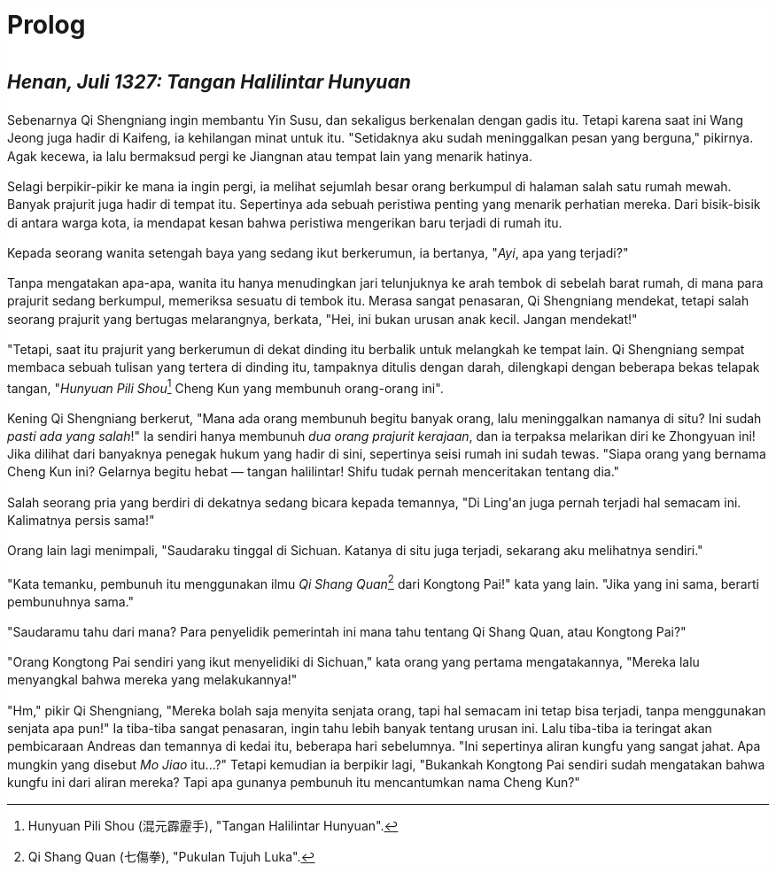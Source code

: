 # Prolog
## *Henan, Juli 1327: Tangan Halilintar Hunyuan*

Sebenarnya Qi Shengniang ingin membantu Yin Susu, dan sekaligus berkenalan dengan gadis itu. Tetapi karena saat ini Wang Jeong juga hadir di Kaifeng, ia kehilangan minat untuk itu. "Setidaknya aku sudah meninggalkan pesan yang berguna," pikirnya. Agak kecewa, ia lalu bermaksud pergi ke Jiangnan atau tempat lain yang menarik hatinya.

Selagi berpikir-pikir ke mana ia ingin pergi, ia melihat sejumlah besar orang berkumpul di halaman salah satu rumah mewah. Banyak prajurit juga hadir di tempat itu. Sepertinya ada sebuah peristiwa penting yang menarik perhatian mereka. Dari bisik-bisik di antara warga kota, ia mendapat kesan bahwa peristiwa mengerikan baru terjadi di rumah itu.

Kepada seorang wanita setengah baya yang sedang ikut berkerumun, ia bertanya, "*Ayi*, apa yang terjadi?"

Tanpa mengatakan apa-apa, wanita itu hanya menudingkan jari telunjuknya ke arah tembok di sebelah barat rumah, di mana para prajurit sedang berkumpul, memeriksa sesuatu di tembok itu. Merasa sangat penasaran, Qi Shengniang mendekat, tetapi salah seorang prajurit yang bertugas melarangnya, berkata, "Hei, ini bukan urusan anak kecil. Jangan mendekat!"

"Tetapi, saat itu prajurit yang berkerumun di dekat dinding itu berbalik untuk melangkah ke tempat lain. Qi Shengniang sempat membaca sebuah tulisan yang tertera di dinding itu, tampaknya ditulis dengan darah, dilengkapi dengan beberapa bekas telapak tangan, "*Hunyuan Pili Shou*[^hunyuan-pili-shou] Cheng Kun yang membunuh orang-orang ini".

[^hunyuan-pili-shou]: Hunyuan Pili Shou (混元霹靂手), "Tangan Halilintar Hunyuan".

Kening Qi Shengniang berkerut, "Mana ada orang membunuh begitu banyak orang, lalu meninggalkan namanya di situ? Ini sudah *pasti ada yang salah*!" Ia sendiri hanya membunuh *dua orang prajurit kerajaan*, dan ia terpaksa melarikan diri ke Zhongyuan ini! Jika dilihat dari banyaknya penegak hukum yang hadir di sini, sepertinya seisi rumah ini sudah tewas. "Siapa orang yang bernama Cheng Kun ini? Gelarnya begitu hebat — tangan halilintar! Shifu tudak pernah menceritakan tentang dia."

Salah seorang pria yang berdiri di dekatnya sedang bicara kepada temannya, "Di Ling'an juga pernah terjadi hal semacam ini. Kalimatnya persis sama!"

Orang lain lagi menimpali, "Saudaraku tinggal di Sichuan. Katanya di situ juga terjadi, sekarang aku melihatnya sendiri."

"Kata temanku, pembunuh itu menggunakan ilmu *Qi Shang Quan*[^qi-shang-quan] dari Kongtong Pai!" kata yang lain. "Jika yang ini sama, berarti pembunuhnya sama."

"Saudaramu tahu dari mana? Para penyelidik pemerintah ini mana tahu tentang Qi Shang Quan, atau Kongtong Pai?"

[^qi-shang-quan]: Qi Shang Quan (七傷拳), "Pukulan Tujuh Luka".

"Orang Kongtong Pai sendiri yang ikut menyelidiki di Sichuan," kata orang yang pertama mengatakannya, "Mereka lalu menyangkal bahwa mereka yang melakukannya!"

"Hm," pikir Qi Shengniang, "Mereka bolah saja menyita senjata orang, tapi hal semacam ini tetap bisa terjadi, tanpa menggunakan senjata apa pun!" Ia tiba-tiba sangat penasaran, ingin tahu lebih banyak tentang urusan ini. Lalu tiba-tiba ia teringat akan pembicaraan Andreas dan temannya di kedai itu, beberapa hari sebelumnya. "Ini sepertinya aliran kungfu yang sangat jahat. Apa mungkin yang disebut *Mo Jiao* itu...?" Tetapi kemudian ia berpikir lagi, "Bukankah Kongtong Pai sendiri sudah mengatakan bahwa kungfu ini dari aliran mereka? Tapi apa gunanya pembunuh itu mencantumkan nama Cheng Kun?"


[^yitian-jian]: Yitian Jian (倚天劍), "Pedang Kehendak Surga". "Pedang Langit" atau "Pedang Surga". 
[^qi]: Qi (七), angka 7.
[^nama-tajkis]: Nama Tajkis ini seringkali ditulis dalam bahasa mandarin sebagai Daiqisi (黛綺絲). Buku ini memakai versi yang lebih terasa Persia, 'Tajkis'.
[^bai-mei-yin-wang]: Bai Mei Yin Wang (白眉鷹王), "Raja Elang Beralis Putih".
[^jin-mao-shi-wang]: Jin Mao Shi Wang (金毛獅王), "Raja Singa Berambut Emas". 
[^qing-yi-fu-wang]: Qing Yi Fuwang (青翼蝠王), "Raja Kelelawar Berjubah Hijau".
[^utusan]: Utusan yang dimaksud di sini adalah Guangming Zuoyou Shi (光明左右使), lebih mengarah ke pelaksana harian dari ketua umum, yang bertugas sama, dengan jangkauan berbeda.
[^wu-sanren]: Lima Pengembara adalah Wu San Ren (五散人), yang anggotanya adalah Leng Qian, Shuo Bude, Pendeta Zhang Zhong, Biksu Peng Yingyu dan Zhou Dian.